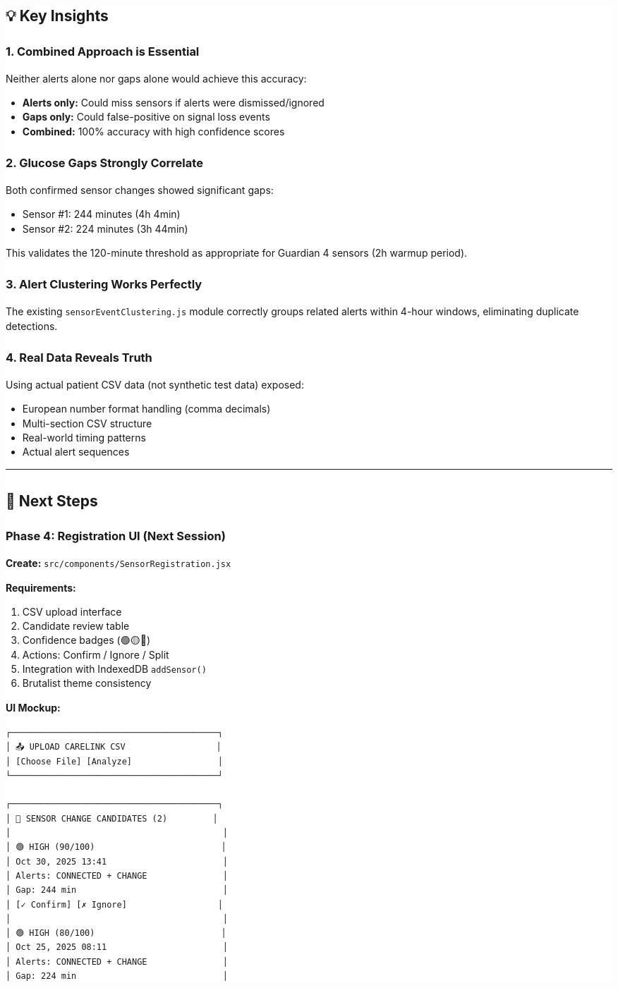 
## 💡 Key Insights

### 1. Combined Approach is Essential
Neither alerts alone nor gaps alone would achieve this accuracy:
- **Alerts only:** Could miss sensors if alerts were dismissed/ignored
- **Gaps only:** Could false-positive on signal loss events
- **Combined:** 100% accuracy with high confidence scores

### 2. Glucose Gaps Strongly Correlate
Both confirmed sensor changes showed significant gaps:
- Sensor #1: 244 minutes (4h 4min)
- Sensor #2: 224 minutes (3h 44min)

This validates the 120-minute threshold as appropriate for Guardian 4 sensors (2h warmup period).

### 3. Alert Clustering Works Perfectly
The existing `sensorEventClustering.js` module correctly groups related alerts within 4-hour windows, eliminating duplicate detections.

### 4. Real Data Reveals Truth
Using actual patient CSV data (not synthetic test data) exposed:
- European number format handling (comma decimals)
- Multi-section CSV structure
- Real-world timing patterns
- Actual alert sequences

---

## 🔄 Next Steps

### Phase 4: Registration UI (Next Session)

**Create:** `src/components/SensorRegistration.jsx`

**Requirements:**
1. CSV upload interface
2. Candidate review table
3. Confidence badges (🟢🟡🔴)
4. Actions: Confirm / Ignore / Split
5. Integration with IndexedDB `addSensor()`
6. Brutalist theme consistency

**UI Mockup:**
```
┌─────────────────────────────────────────┐
│ 📤 UPLOAD CARELINK CSV                  │
│ [Choose File] [Analyze]                 │
└─────────────────────────────────────────┘

┌─────────────────────────────────────────┐
│ 🎯 SENSOR CHANGE CANDIDATES (2)         │
│                                          │
│ 🟢 HIGH (90/100)                         │
│ Oct 30, 2025 13:41                       │
│ Alerts: CONNECTED + CHANGE               │
│ Gap: 244 min                             │
│ [✓ Confirm] [✗ Ignore]                  │
│                                          │
│ 🟢 HIGH (80/100)                         │
│ Oct 25, 2025 08:11                       │
│ Alerts: CONNECTED + CHANGE               │
│ Gap: 224 min                             │
```